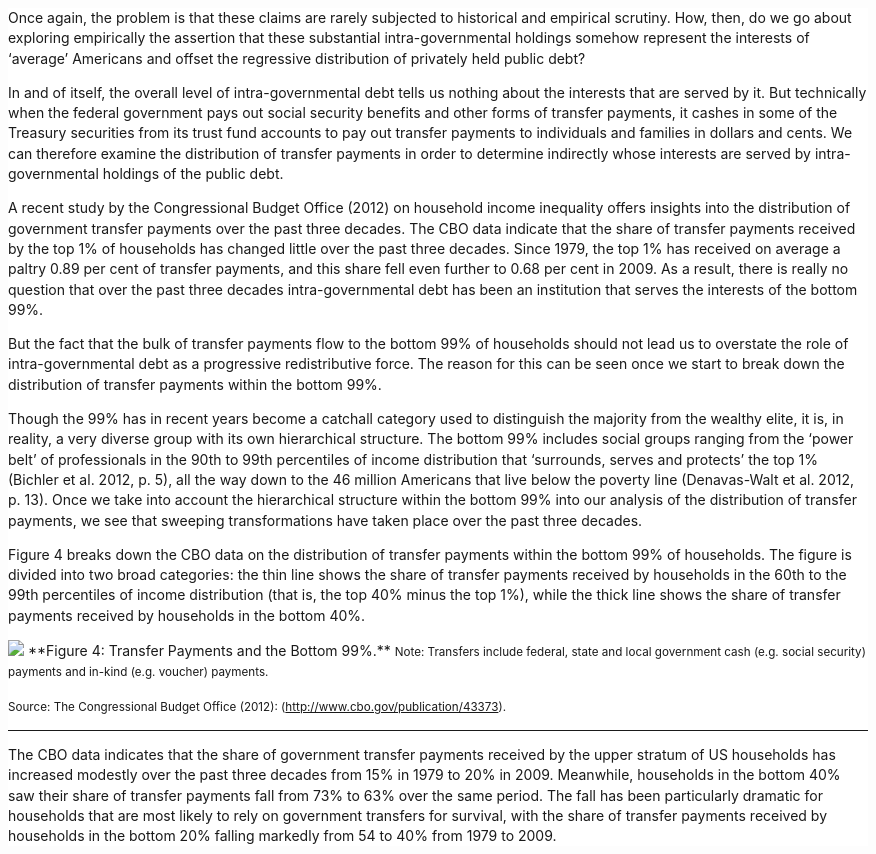 Once again, the problem is that these claims are rarely subjected to historical and empirical scrutiny. How, then, do we go about exploring empirically the assertion that these substantial intra-governmental holdings somehow represent the interests of ‘average’ Americans and offset the regressive distribution of privately held public debt?

In and of itself, the overall level of intra-governmental debt tells us nothing about the interests that are served by it. But technically when the federal government pays out social security benefits and other forms of transfer payments, it cashes in some of the Treasury securities from its trust fund accounts to pay out transfer payments to individuals and families in dollars and cents. We can therefore examine the distribution of transfer payments in order to determine indirectly whose interests are served by intra-governmental holdings of the public debt.

A recent study by the Congressional Budget Office (2012) on household income inequality offers insights into the distribution of government transfer payments over the past three decades. The CBO data indicate that the share of transfer payments received by the top 1% of households has changed little over the past three decades. Since 1979, the top 1% has received on average a paltry 0.89 per cent of transfer payments, and this share fell even further to 0.68 per cent in 2009. As a result, there is really no question that over the past three decades intra-governmental debt has been an institution that serves the interests of the bottom 99%.

But the fact that the bulk of transfer payments flow to the bottom 99% of households should not lead us to overstate the role of intra-governmental debt as a progressive redistributive force. The reason for this can be seen once we start to break down the distribution of transfer payments within the bottom 99%.

Though the 99% has in recent years become a catchall category used to distinguish the majority from the wealthy elite, it is, in reality, a very diverse group with its own hierarchical structure. The bottom 99% includes social groups ranging from the ‘power belt’ of professionals in the 90th to 99th percentiles of income distribution that ‘surrounds, serves and protects’ the top 1% (Bichler et al. 2012, p. 5), all the way down to the 46 million Americans that live below the poverty line (Denavas-Walt et al. 2012, p. 13). Once we take into account the hierarchical structure within the bottom 99% into our analysis of the distribution of transfer payments, we see that sweeping transformations have taken place over the past three decades.

Figure 4 breaks down the CBO data on the distribution of transfer payments within the bottom 99% of households. The figure is divided into two broad categories: the thin line shows the share of transfer payments received by households in the 60th to the 99th percentiles of income distribution (that is, the top 40% minus the top 1%), while the thick line shows the share of transfer payments received by households in the bottom 40%.

<img src="../figures/hager_fig4.png" width=450 />  
**Figure 4: Transfer Payments and the Bottom 99%.**  
<small> Note: Transfers include federal, state and local government cash (e.g. social security) payments and in-kind (e.g. voucher) payments.

Source: The Congressional Budget Office (2012): (http://www.cbo.gov/publication/43373). </small>

<hr  />

The CBO data indicates that the share of government transfer payments received by the upper stratum of US households has increased modestly over the past three decades from 15% in 1979 to 20% in 2009. Meanwhile, households in the bottom 40% saw their share of transfer payments fall from 73% to 63% over the same period. The fall has been particularly dramatic for households that are most likely to rely on government transfers for survival, with the share of transfer payments received by households in the bottom 20% falling markedly from 54 to 40% from 1979 to 2009.

